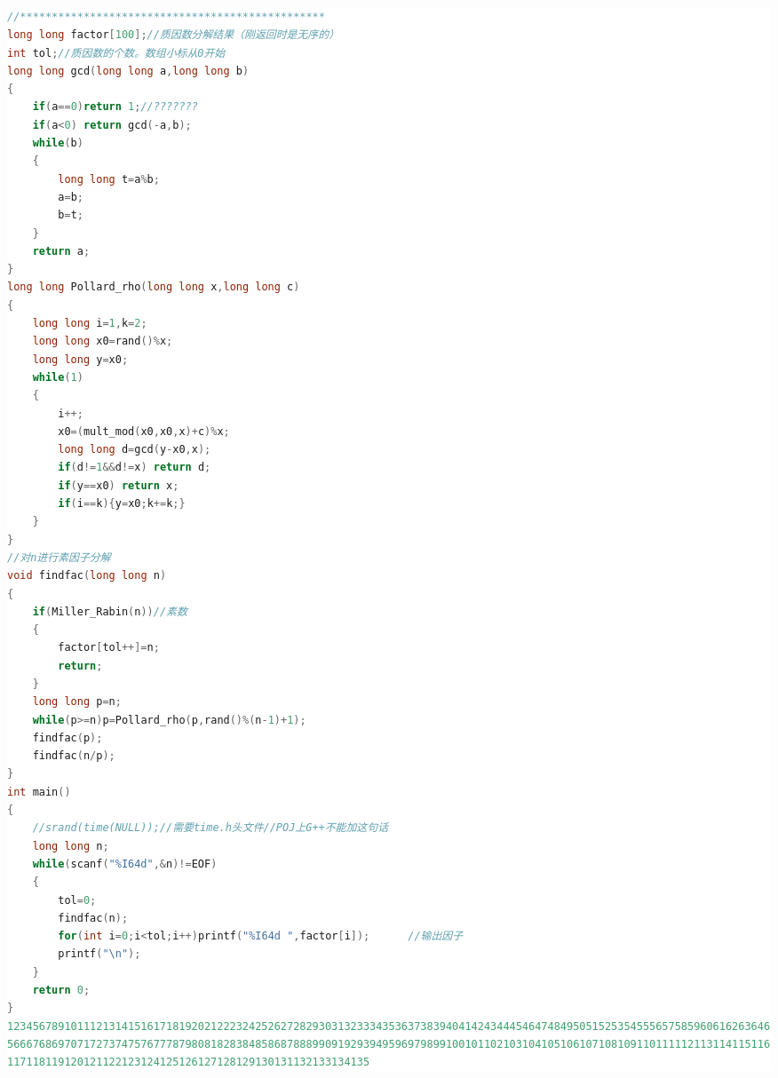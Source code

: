 ```c
//************************************************
long long factor[100];//质因数分解结果（刚返回时是无序的）
int tol;//质因数的个数。数组小标从0开始
long long gcd(long long a,long long b)
{
    if(a==0)return 1;//???????
    if(a<0) return gcd(-a,b);
    while(b)
    {
        long long t=a%b;
        a=b;
        b=t;
    }
    return a;
}
long long Pollard_rho(long long x,long long c)
{
    long long i=1,k=2;
    long long x0=rand()%x;
    long long y=x0;
    while(1)
    {
        i++;
        x0=(mult_mod(x0,x0,x)+c)%x;
        long long d=gcd(y-x0,x);
        if(d!=1&&d!=x) return d;
        if(y==x0) return x;
        if(i==k){y=x0;k+=k;}
    }
}
//对n进行素因子分解
void findfac(long long n)
{
    if(Miller_Rabin(n))//素数
    {
        factor[tol++]=n;
        return;
    }
    long long p=n;
    while(p>=n)p=Pollard_rho(p,rand()%(n-1)+1);
    findfac(p);
    findfac(n/p);
}
int main()
{
    //srand(time(NULL));//需要time.h头文件//POJ上G++不能加这句话
    long long n;
    while(scanf("%I64d",&n)!=EOF)
    {
        tol=0;
        findfac(n);
        for(int i=0;i<tol;i++)printf("%I64d ",factor[i]);      //输出因子
        printf("\n");
    }
    return 0;
}
123456789101112131415161718192021222324252627282930313233343536373839404142434445464748495051525354555657585960616263646566676869707172737475767778798081828384858687888990919293949596979899100101102103104105106107108109110111112113114115116117118119120121122123124125126127128129130131132133134135
```

